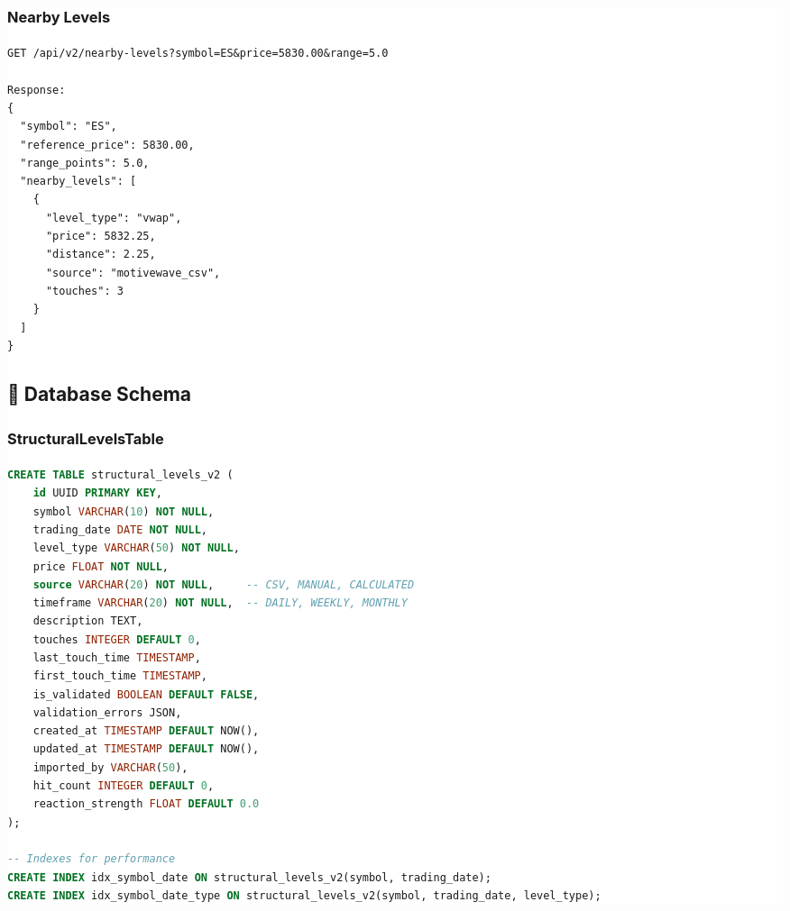 
### **Nearby Levels**
```http
GET /api/v2/nearby-levels?symbol=ES&price=5830.00&range=5.0

Response:
{
  "symbol": "ES",
  "reference_price": 5830.00,
  "range_points": 5.0,
  "nearby_levels": [
    {
      "level_type": "vwap",
      "price": 5832.25,
      "distance": 2.25,
      "source": "motivewave_csv",
      "touches": 3
    }
  ]
}
```

## 💾 Database Schema

### **StructuralLevelsTable**
```sql
CREATE TABLE structural_levels_v2 (
    id UUID PRIMARY KEY,
    symbol VARCHAR(10) NOT NULL,
    trading_date DATE NOT NULL,
    level_type VARCHAR(50) NOT NULL,
    price FLOAT NOT NULL,
    source VARCHAR(20) NOT NULL,     -- CSV, MANUAL, CALCULATED
    timeframe VARCHAR(20) NOT NULL,  -- DAILY, WEEKLY, MONTHLY
    description TEXT,
    touches INTEGER DEFAULT 0,
    last_touch_time TIMESTAMP,
    first_touch_time TIMESTAMP,
    is_validated BOOLEAN DEFAULT FALSE,
    validation_errors JSON,
    created_at TIMESTAMP DEFAULT NOW(),
    updated_at TIMESTAMP DEFAULT NOW(),
    imported_by VARCHAR(50),
    hit_count INTEGER DEFAULT 0,
    reaction_strength FLOAT DEFAULT 0.0
);

-- Indexes for performance
CREATE INDEX idx_symbol_date ON structural_levels_v2(symbol, trading_date);
CREATE INDEX idx_symbol_date_type ON structural_levels_v2(symbol, trading_date, level_type);
```
